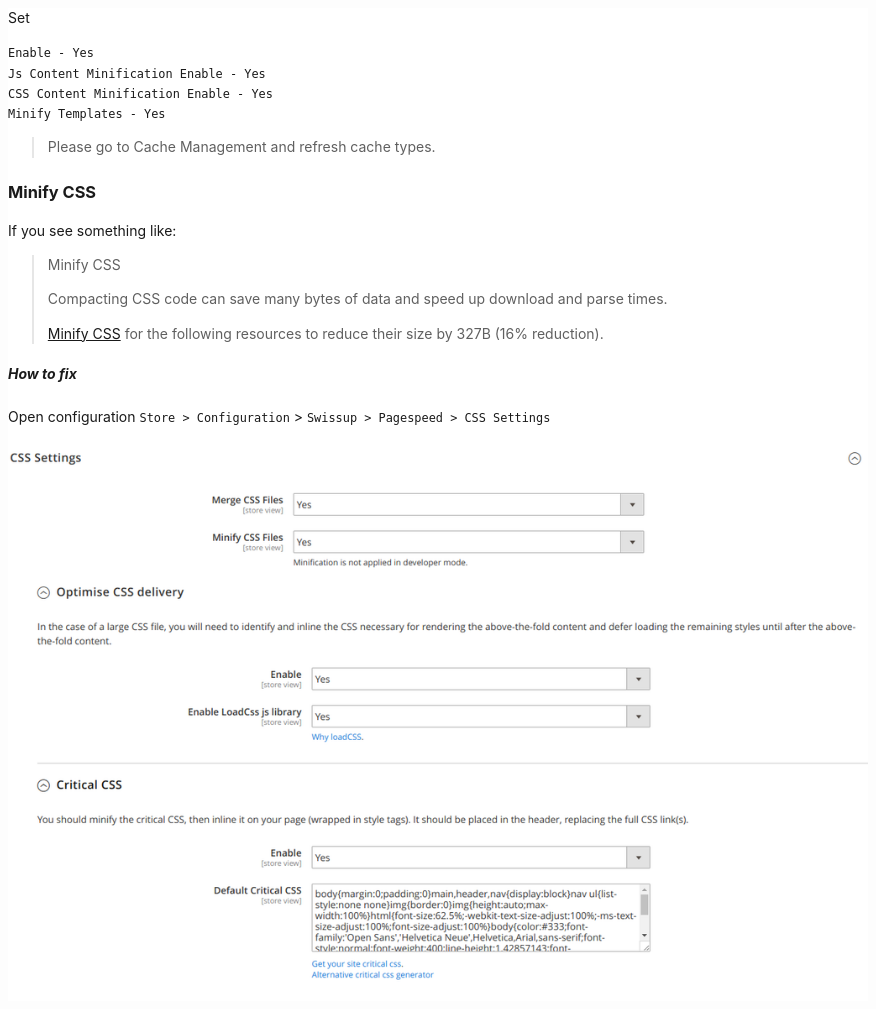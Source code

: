 Set

    Enable - Yes
    Js Content Minification Enable - Yes
    CSS Content Minification Enable - Yes
    Minify Templates - Yes

> Please go to Cache Management and refresh cache types.

### Minify CSS

If you see something like:

> Minify CSS
>
> Compacting CSS code can save many bytes of data and speed up download and parse times.
>
> [Minify CSS](https://developers.google.com/speed/docs/insights/MinifyResources) for the following resources to reduce their size by 327B (16% reduction).

##### How to fix

Open configuration `Store > Configuration` > `Swissup > Pagespeed > CSS Settings`

![CSS Settings](/images/m2/pagespeed/configuration/css-settings.png)
